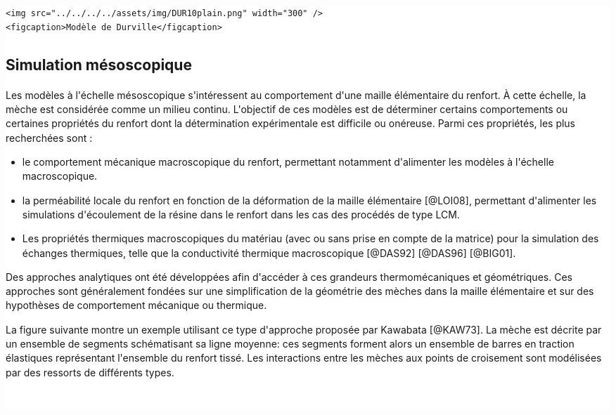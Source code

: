     <img src="../../../../assets/img/DUR10plain.png" width="300" />
    <figcaption>Modèle de Durville</figcaption>
  </figure>
</div>

## Simulation mésoscopique

Les modèles à l'échelle mésoscopique s'intéressent au comportement d'une maille
élémentaire du renfort. À cette échelle, la mèche est considérée comme un milieu
continu. L'objectif de ces modèles est de déterminer certains comportements ou
certaines propriétés du renfort dont la détermination expérimentale est
difficile ou onéreuse. Parmi ces propriétés, les plus recherchées sont :

-   le comportement mécanique macroscopique du renfort, permettant notamment
    d'alimenter les modèles à l'échelle macroscopique.

-   la perméabilité locale du renfort en fonction de la déformation de la maille
    élémentaire [@LOI08], permettant d'alimenter les simulations d'écoulement de
    la résine dans le renfort dans les cas des procédés de type LCM.

-   Les propriétés thermiques macroscopiques du matériau (avec ou sans prise en
    compte de la matrice) pour la simulation des échanges thermiques, telle que
    la conductivité thermique macroscopique [@DAS92] [@DAS96] [@BIG01].

Des approches analytiques ont été développées afin d'accéder à ces grandeurs
thermomécaniques et géométriques. Ces approches sont généralement fondées sur
une simplification de la géométrie des mèches dans la maille élémentaire et sur
des hypothèses de comportement mécanique ou thermique.

La figure suivante montre un exemple utilisant ce type d'approche proposée par
Kawabata [@KAW73]. La mèche est décrite par un ensemble de segments schématisant
sa ligne moyenne: ces segments forment alors un ensemble de barres en traction
élastiques représentant l'ensemble du renfort tissé. Les interactions entre les
mèches aux points de croisement sont modélisées par des ressorts de différents
types.

<div style="display: flex; justify-content: center; gap: 40px; text-align: center;">
  <figure>
